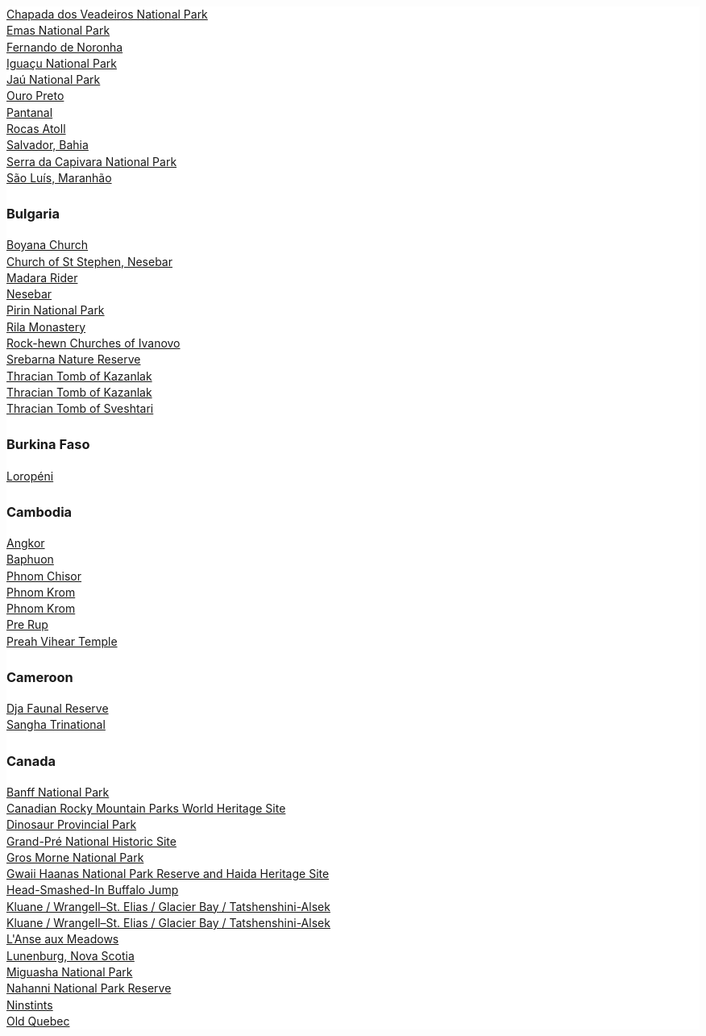 [Chapada dos Veadeiros National Park](https://en.wikipedia.org/wiki/Chapada_dos_Veadeiros_National_Park)<br>
[Emas National Park](https://en.wikipedia.org/wiki/Emas_National_Park)<br>
[Fernando de Noronha](https://en.wikipedia.org/wiki/Fernando_de_Noronha)<br>
[Iguaçu National Park](https://en.wikipedia.org/wiki/Igua%C3%A7u_National_Park)<br>
[Jaú National Park](https://en.wikipedia.org/wiki/Ja%C3%BA_National_Park)<br>
[Ouro Preto](https://en.wikipedia.org/wiki/Ouro_Preto)<br>
[Pantanal](https://en.wikipedia.org/wiki/Pantanal)<br>
[Rocas Atoll](https://en.wikipedia.org/wiki/Rocas_Atoll)<br>
[Salvador, Bahia](https://en.wikipedia.org/wiki/Salvador,_Bahia)<br>
[Serra da Capivara National Park](https://en.wikipedia.org/wiki/Serra_da_Capivara_National_Park)<br>
[São Luís, Maranhão](https://en.wikipedia.org/wiki/S%C3%A3o_Lu%C3%ADs,_Maranh%C3%A3o)<br>
### Bulgaria
[Boyana Church](https://en.wikipedia.org/wiki/Boyana_Church)<br>
[Church of St Stephen, Nesebar](https://en.wikipedia.org/wiki/Church_of_St_Stephen,_Nesebar)<br>
[Madara Rider](https://en.wikipedia.org/wiki/Madara_Rider)<br>
[Nesebar](https://en.wikipedia.org/wiki/Nesebar)<br>
[Pirin National Park](https://en.wikipedia.org/wiki/Pirin_National_Park)<br>
[Rila Monastery](https://en.wikipedia.org/wiki/Rila_Monastery)<br>
[Rock-hewn Churches of Ivanovo](https://en.wikipedia.org/wiki/Rock-hewn_Churches_of_Ivanovo)<br>
[Srebarna Nature Reserve](https://en.wikipedia.org/wiki/Srebarna_Nature_Reserve)<br>
[Thracian Tomb of Kazanlak](https://en.wikipedia.org/wiki/Thracian_Tomb_of_Kazanlak)<br>
[Thracian Tomb of Kazanlak](https://en.wikipedia.org/wiki/Thracian_Tomb_of_Kazanlak)<br>
[Thracian Tomb of Sveshtari](https://en.wikipedia.org/wiki/Thracian_Tomb_of_Sveshtari)<br>
### Burkina Faso
[Loropéni](https://en.wikipedia.org/wiki/Lorop%C3%A9ni)<br>
### Cambodia
[Angkor](https://en.wikipedia.org/wiki/Angkor)<br>
[Baphuon](https://en.wikipedia.org/wiki/Baphuon)<br>
[Phnom Chisor](https://en.wikipedia.org/wiki/Phnom_Chisor)<br>
[Phnom Krom](https://en.wikipedia.org/wiki/Phnom_Krom)<br>
[Phnom Krom](https://en.wikipedia.org/wiki/Phnom_Krom)<br>
[Pre Rup](https://en.wikipedia.org/wiki/Pre_Rup)<br>
[Preah Vihear Temple](https://en.wikipedia.org/wiki/Preah_Vihear_Temple)<br>
### Cameroon
[Dja Faunal Reserve](https://en.wikipedia.org/wiki/Dja_Faunal_Reserve)<br>
[Sangha Trinational](https://en.wikipedia.org/wiki/Sangha_Trinational)<br>
### Canada
[Banff National Park](https://en.wikipedia.org/wiki/Banff_National_Park)<br>
[Canadian Rocky Mountain Parks World Heritage Site](https://en.wikipedia.org/wiki/Canadian_Rocky_Mountain_Parks_World_Heritage_Site)<br>
[Dinosaur Provincial Park](https://en.wikipedia.org/wiki/Dinosaur_Provincial_Park)<br>
[Grand-Pré National Historic Site](https://en.wikipedia.org/wiki/Grand-Pr%C3%A9_National_Historic_Site)<br>
[Gros Morne National Park](https://en.wikipedia.org/wiki/Gros_Morne_National_Park)<br>
[Gwaii Haanas National Park Reserve and Haida Heritage Site](https://en.wikipedia.org/wiki/Gwaii_Haanas_National_Park_Reserve_and_Haida_Heritage_Site)<br>
[Head-Smashed-In Buffalo Jump](https://en.wikipedia.org/wiki/Head-Smashed-In_Buffalo_Jump)<br>
[Kluane / Wrangell–St. Elias / Glacier Bay / Tatshenshini-Alsek](https://en.wikipedia.org/wiki/Kluane_/_Wrangell–St._Elias_/_Glacier_Bay_/_Tatshenshini-Alsek)<br>
[Kluane / Wrangell–St. Elias / Glacier Bay / Tatshenshini-Alsek](https://en.wikipedia.org/wiki/Kluane_/_Wrangell%E2%80%93St._Elias_/_Glacier_Bay_/_Tatshenshini-Alsek)<br>
[L'Anse aux Meadows](https://en.wikipedia.org/wiki/L%27Anse_aux_Meadows)<br>
[Lunenburg, Nova Scotia](https://en.wikipedia.org/wiki/Lunenburg,_Nova_Scotia)<br>
[Miguasha National Park](https://en.wikipedia.org/wiki/Miguasha_National_Park)<br>
[Nahanni National Park Reserve](https://en.wikipedia.org/wiki/Nahanni_National_Park_Reserve)<br>
[Ninstints](https://en.wikipedia.org/wiki/Ninstints)<br>
[Old Quebec](https://en.wikipedia.org/wiki/Old_Quebec)<br>